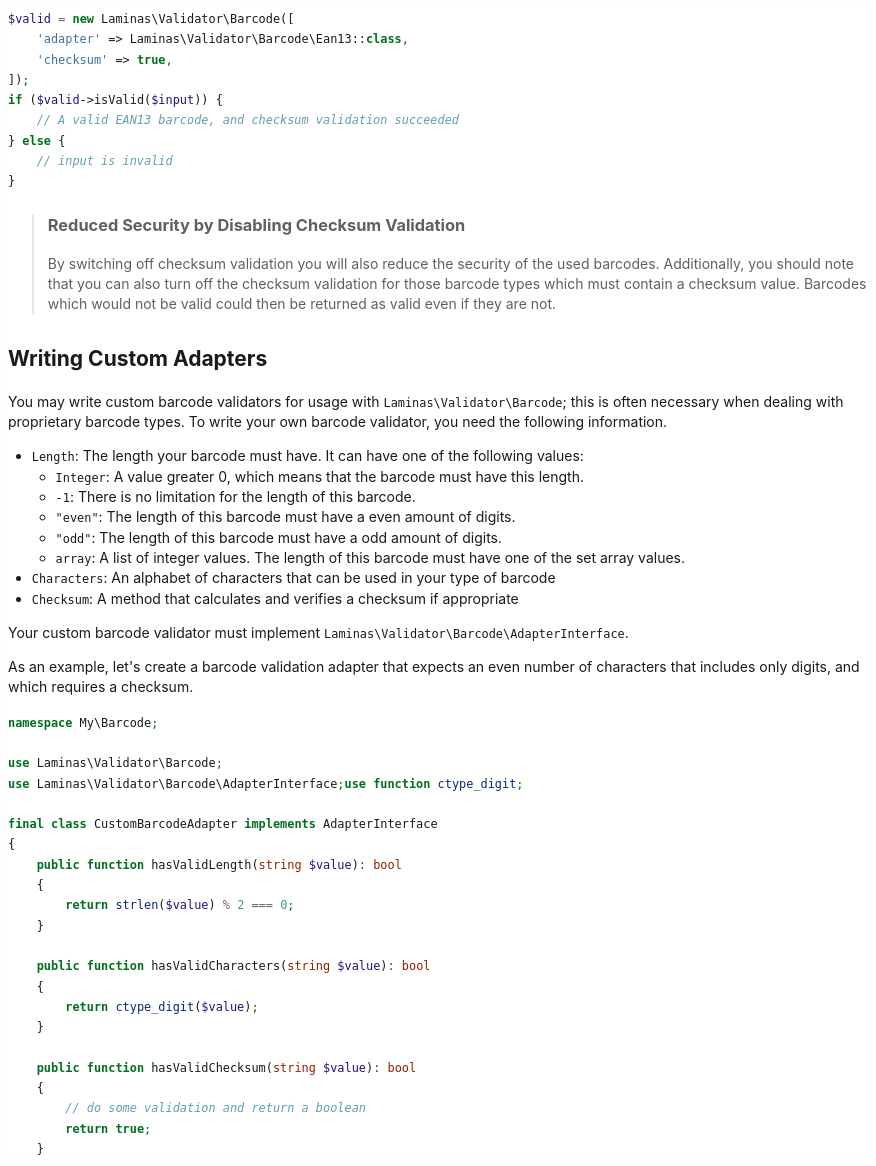 ```php
$valid = new Laminas\Validator\Barcode([
    'adapter' => Laminas\Validator\Barcode\Ean13::class,
    'checksum' => true,
]);
if ($valid->isValid($input)) {
    // A valid EAN13 barcode, and checksum validation succeeded
} else {
    // input is invalid
}
```

> ### Reduced Security by Disabling Checksum Validation
>
> By switching off checksum validation you will also reduce the security of the
> used barcodes. Additionally, you should note that you can also turn off the
> checksum validation for those barcode types which must contain a checksum
> value. Barcodes which would not be valid could then be returned as valid even
> if they are not.

## Writing Custom Adapters

You may write custom barcode validators for usage with `Laminas\Validator\Barcode`;
this is often necessary when dealing with proprietary barcode types. To write
your own barcode validator, you need the following information.

- `Length`: The length your barcode must have. It can have one of the following
  values:
    - `Integer`: A value greater 0, which means that the barcode must have this
    length.
    - `-1`: There is no limitation for the length of this barcode.
    - `"even"`: The length of this barcode must have a even amount of digits.
    - `"odd"`: The length of this barcode must have a odd amount of digits.
    - `array`: A list of integer values. The length of this barcode must have
  one of the set array values.
- `Characters`: An alphabet of characters that can be used in your type of barcode
- `Checksum`: A method that calculates and verifies a checksum if appropriate

Your custom barcode validator must implement `Laminas\Validator\Barcode\AdapterInterface`.

As an example, let's create a barcode validation adapter that expects an even number of characters that includes only digits, and which requires a checksum.

```php
namespace My\Barcode;

use Laminas\Validator\Barcode;
use Laminas\Validator\Barcode\AdapterInterface;use function ctype_digit;

final class CustomBarcodeAdapter implements AdapterInterface
{
    public function hasValidLength(string $value): bool
    {
        return strlen($value) % 2 === 0;
    }

    public function hasValidCharacters(string $value): bool
    {
        return ctype_digit($value);
    }

    public function hasValidChecksum(string $value): bool
    {
        // do some validation and return a boolean
        return true;
    }
```